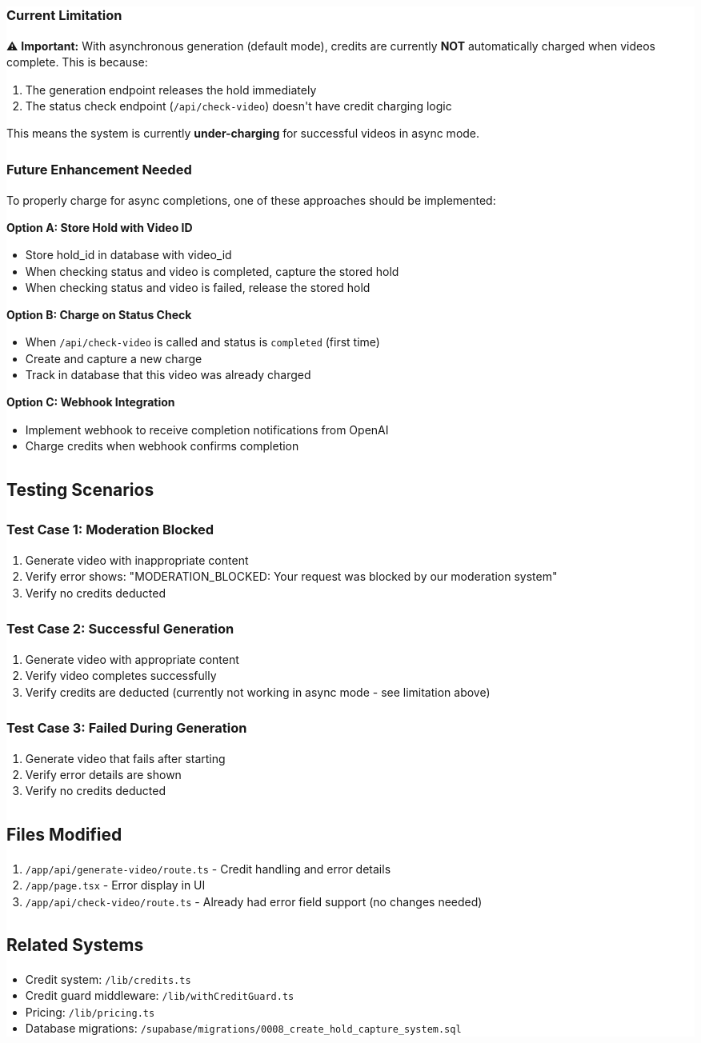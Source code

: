 ### Current Limitation

⚠️ **Important:** With asynchronous generation (default mode), credits are currently **NOT** automatically charged when videos complete. This is because:

1. The generation endpoint releases the hold immediately
2. The status check endpoint (`/api/check-video`) doesn't have credit charging logic

This means the system is currently **under-charging** for successful videos in async mode.

### Future Enhancement Needed

To properly charge for async completions, one of these approaches should be implemented:

**Option A: Store Hold with Video ID**
- Store hold_id in database with video_id
- When checking status and video is completed, capture the stored hold
- When checking status and video is failed, release the stored hold

**Option B: Charge on Status Check**
- When `/api/check-video` is called and status is `completed` (first time)
- Create and capture a new charge
- Track in database that this video was already charged

**Option C: Webhook Integration**
- Implement webhook to receive completion notifications from OpenAI
- Charge credits when webhook confirms completion

## Testing Scenarios

### Test Case 1: Moderation Blocked
1. Generate video with inappropriate content
2. Verify error shows: "MODERATION_BLOCKED: Your request was blocked by our moderation system"
3. Verify no credits deducted

### Test Case 2: Successful Generation
1. Generate video with appropriate content
2. Verify video completes successfully
3. Verify credits are deducted (currently not working in async mode - see limitation above)

### Test Case 3: Failed During Generation
1. Generate video that fails after starting
2. Verify error details are shown
3. Verify no credits deducted

## Files Modified

1. `/app/api/generate-video/route.ts` - Credit handling and error details
2. `/app/page.tsx` - Error display in UI
3. `/app/api/check-video/route.ts` - Already had error field support (no changes needed)

## Related Systems

- Credit system: `/lib/credits.ts`
- Credit guard middleware: `/lib/withCreditGuard.ts`
- Pricing: `/lib/pricing.ts`
- Database migrations: `/supabase/migrations/0008_create_hold_capture_system.sql`

